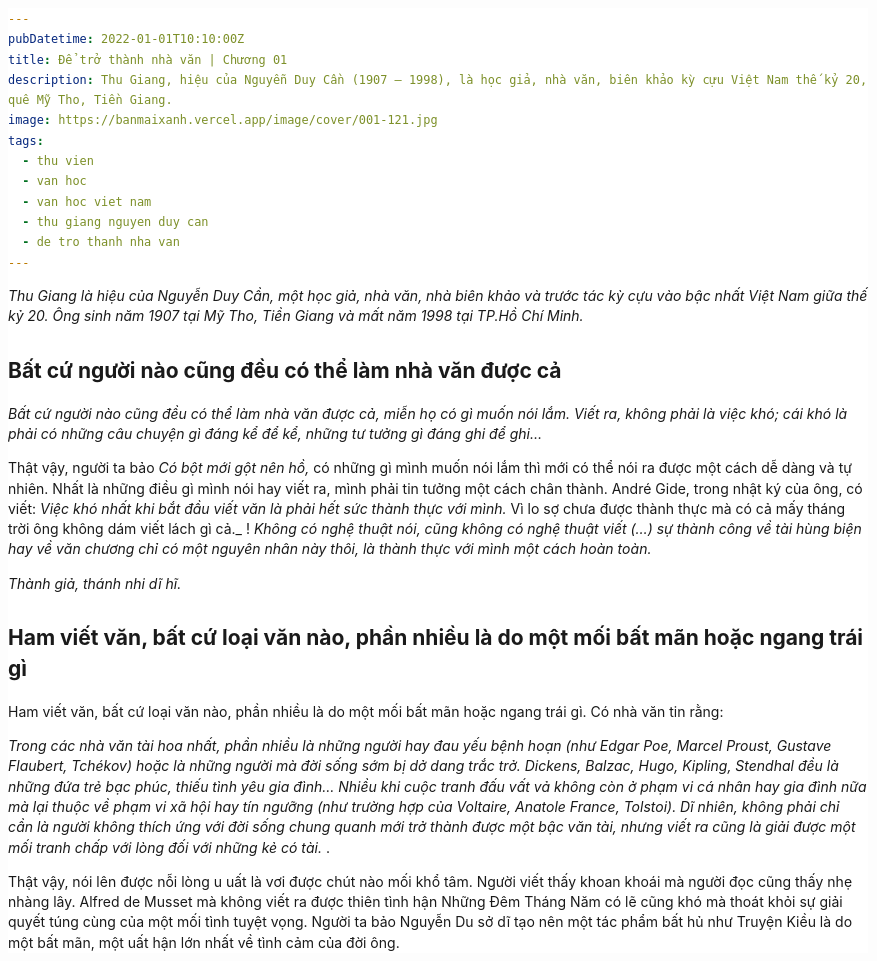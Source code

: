 ```yaml
---
pubDatetime: 2022-01-01T10:10:00Z
title: Để trở thành nhà văn | Chương 01
description: Thu Giang, hiệu của Nguyễn Duy Cần (1907 – 1998), là học giả, nhà văn, biên khảo kỳ cựu Việt Nam thế kỷ 20, quê Mỹ Tho, Tiền Giang.
image: https://banmaixanh.vercel.app/image/cover/001-121.jpg
tags:
  - thu vien
  - van hoc
  - van hoc viet nam
  - thu giang nguyen duy can
  - de tro thanh nha van
---
```


_Thu Giang là hiệu của Nguyễn Duy Cần, một học giả, nhà văn, nhà biên khảo và trước tác kỳ cựu vào bậc nhất Việt Nam giữa thế kỷ 20. Ông sinh năm 1907 tại Mỹ Tho, Tiền Giang và mất năm 1998 tại TP.Hồ Chí Minh._

## Bất cứ người nào cũng đều có thể làm nhà văn được cả

_Bất cứ người nào cũng đều có thể làm nhà văn được cả, miễn họ có gì muốn nói lắm. Viết ra, không phải là việc khó; cái khó là phải có những câu chuyện gì đáng kể để kể, những tư tưởng gì đáng ghi để ghi…_

Thật vậy, người ta bảo _Có bột mới gột nên hồ,_ có những gì mình muốn nói lắm thì mới có thể nói ra được một cách dễ dàng và tự nhiên. Nhất là những điều gì mình nói hay viết ra, mình phải tin tưởng một cách chân thành. André Gide, trong nhật ký của ông, có viết: _Việc khó nhất khi bắt đầu viết văn là phải hết sức thành thực với mình._ Vì lo sợ chưa được thành thực mà có cả mấy tháng trời ông không dám viết lách gì cả._ ! _Không có nghệ thuật nói, cũng không có nghệ thuật viết (…) sự thành công về tài hùng biện hay về văn chương chỉ có một nguyên nhân này thôi, là thành thực với mình một cách hoàn toàn._

_Thành giả, thánh nhi dĩ hĩ._

## Ham viết văn, bất cứ loại văn nào, phần nhiều là do một mối bất mãn hoặc ngang trái gì

Ham viết văn, bất cứ loại văn nào, phần nhiều là do một mối bất mãn hoặc ngang trái gì. Có nhà văn tin rằng:

_Trong các nhà văn tài hoa nhất, phần nhiều là những người hay đau yếu bệnh hoạn (như Edgar Poe, Marcel Proust, Gustave Flaubert, Tchékov) hoặc là những người mà đời sống sớm bị dở dang trắc trở. Dickens, Balzac, Hugo, Kipling, Stendhal đều là những đứa trẻ bạc phúc, thiếu tình yêu gia đình… Nhiều khi cuộc tranh đấu vất vả không còn ở phạm vi cá nhân hay gia đình nữa mà lại thuộc về phạm vi xã hội hay tín ngưỡng (như trường hợp của Voltaire, Anatole France, Tolstoi). Dĩ nhiên, không phải chỉ cần là người không thích ứng với đời sống chung quanh mới trở thành được một bậc văn tài, nhưng viết ra cũng là giải được một mối tranh chấp với lòng đối với những kẻ có tài._ .

Thật vậy, nói lên được nỗi lòng u uất là vơi được chút nào mối khổ tâm. Người viết thấy khoan khoái mà người đọc cũng thấy nhẹ nhàng lây. Alfred de Musset mà không viết ra được thiên tình hận Những Đêm Tháng Năm có lẽ cũng khó mà thoát khỏi sự giải quyết túng cùng của một mối tình tuyệt vọng. Người ta bảo Nguyễn Du sở dĩ tạo nên một tác phẩm bất hủ như Truyện Kiều là do một bất mãn, một uất hận lớn nhất về tình cảm của đời ông.
